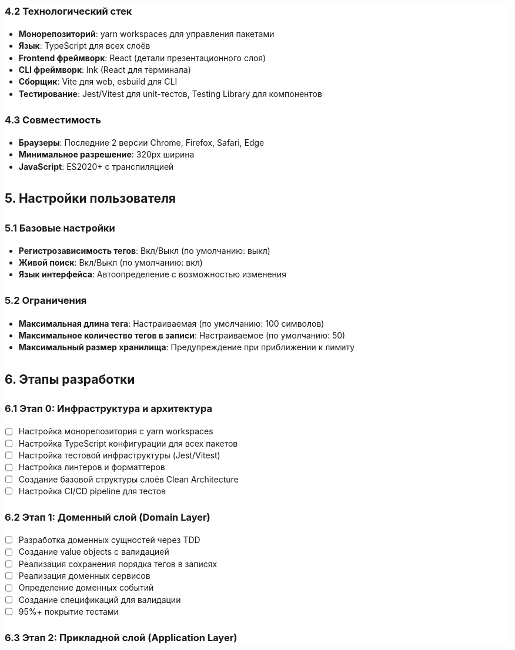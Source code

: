 ### 4.2 Технологический стек

- **Монорепозиторий**: yarn workspaces для управления пакетами
- **Язык**: TypeScript для всех слоёв
- **Frontend фреймворк**: React (детали презентационного слоя)
- **CLI фреймворк**: Ink (React для терминала)
- **Сборщик**: Vite для web, esbuild для CLI
- **Тестирование**: Jest/Vitest для unit-тестов, Testing Library для компонентов

### 4.3 Совместимость

- **Браузеры**: Последние 2 версии Chrome, Firefox, Safari, Edge
- **Минимальное разрешение**: 320px ширина
- **JavaScript**: ES2020+ с транспиляцией

## 5. Настройки пользователя

### 5.1 Базовые настройки

- **Регистрозависимость тегов**: Вкл/Выкл (по умолчанию: выкл)
- **Живой поиск**: Вкл/Выкл (по умолчанию: вкл)
- **Язык интерфейса**: Автоопределение с возможностью изменения

### 5.2 Ограничения

- **Максимальная длина тега**: Настраиваемая (по умолчанию: 100 символов)
- **Максимальное количество тегов в записи**: Настраиваемое (по умолчанию: 50)
- **Максимальный размер хранилища**: Предупреждение при приближении к лимиту

## 6. Этапы разработки

### 6.1 Этап 0: Инфраструктура и архитектура

- [ ] Настройка монорепозитория с yarn workspaces
- [ ] Настройка TypeScript конфигурации для всех пакетов
- [ ] Настройка тестовой инфраструктуры (Jest/Vitest)
- [ ] Настройка линтеров и форматтеров
- [ ] Создание базовой структуры слоёв Clean Architecture
- [ ] Настройка CI/CD pipeline для тестов

### 6.2 Этап 1: Доменный слой (Domain Layer)

- [ ] Разработка доменных сущностей через TDD
- [ ] Создание value objects с валидацией
- [ ] Реализация сохранения порядка тегов в записях
- [ ] Реализация доменных сервисов
- [ ] Определение доменных событий
- [ ] Создание спецификаций для валидации
- [ ] 95%+ покрытие тестами

### 6.3 Этап 2: Прикладной слой (Application Layer)
